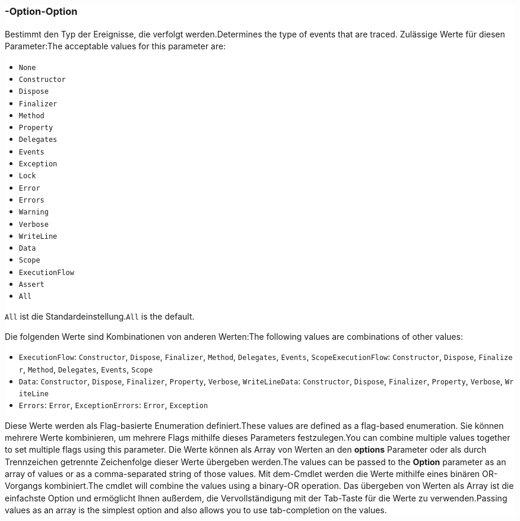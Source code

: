 ### <span data-ttu-id="d646b-167">-Option</span><span class="sxs-lookup"><span data-stu-id="d646b-167">-Option</span></span>

<span data-ttu-id="d646b-168">Bestimmt den Typ der Ereignisse, die verfolgt werden.</span><span class="sxs-lookup"><span data-stu-id="d646b-168">Determines the type of events that are traced.</span></span> <span data-ttu-id="d646b-169">Zulässige Werte für diesen Parameter:</span><span class="sxs-lookup"><span data-stu-id="d646b-169">The acceptable values for this parameter are:</span></span>

- `None`
- `Constructor`
- `Dispose`
- `Finalizer`
- `Method`
- `Property`
- `Delegates`
- `Events`
- `Exception`
- `Lock`
- `Error`
- `Errors`
- `Warning`
- `Verbose`
- `WriteLine`
- `Data`
- `Scope`
- `ExecutionFlow`
- `Assert`
- `All`

<span data-ttu-id="d646b-170">`All` ist die Standardeinstellung.</span><span class="sxs-lookup"><span data-stu-id="d646b-170">`All` is the default.</span></span>

<span data-ttu-id="d646b-171">Die folgenden Werte sind Kombinationen von anderen Werten:</span><span class="sxs-lookup"><span data-stu-id="d646b-171">The following values are combinations of other values:</span></span>

- <span data-ttu-id="d646b-172">`ExecutionFlow`: `Constructor`, `Dispose`, `Finalizer`, `Method`, `Delegates`, `Events`, `Scope`</span><span class="sxs-lookup"><span data-stu-id="d646b-172">`ExecutionFlow`: `Constructor`, `Dispose`, `Finalizer`, `Method`, `Delegates`, `Events`, `Scope`</span></span>
- <span data-ttu-id="d646b-173">`Data`: `Constructor`, `Dispose`, `Finalizer`, `Property`, `Verbose`, `WriteLine`</span><span class="sxs-lookup"><span data-stu-id="d646b-173">`Data`: `Constructor`, `Dispose`, `Finalizer`, `Property`, `Verbose`, `WriteLine`</span></span>
- <span data-ttu-id="d646b-174">`Errors`: `Error`, `Exception`</span><span class="sxs-lookup"><span data-stu-id="d646b-174">`Errors`: `Error`, `Exception`</span></span>

<span data-ttu-id="d646b-175">Diese Werte werden als Flag-basierte Enumeration definiert.</span><span class="sxs-lookup"><span data-stu-id="d646b-175">These values are defined as a flag-based enumeration.</span></span> <span data-ttu-id="d646b-176">Sie können mehrere Werte kombinieren, um mehrere Flags mithilfe dieses Parameters festzulegen.</span><span class="sxs-lookup"><span data-stu-id="d646b-176">You can combine multiple values together to set multiple flags using this parameter.</span></span> <span data-ttu-id="d646b-177">Die Werte können als Array von Werten an den **options** Parameter oder als durch Trennzeichen getrennte Zeichenfolge dieser Werte übergeben werden.</span><span class="sxs-lookup"><span data-stu-id="d646b-177">The values can be passed to the **Option** parameter as an array of values or as a comma-separated string of those values.</span></span> <span data-ttu-id="d646b-178">Mit dem-Cmdlet werden die Werte mithilfe eines binären OR-Vorgangs kombiniert.</span><span class="sxs-lookup"><span data-stu-id="d646b-178">The cmdlet will combine the values using a binary-OR operation.</span></span> <span data-ttu-id="d646b-179">Das übergeben von Werten als Array ist die einfachste Option und ermöglicht Ihnen außerdem, die Vervollständigung mit der Tab-Taste für die Werte zu verwenden.</span><span class="sxs-lookup"><span data-stu-id="d646b-179">Passing values as an array is the simplest option and also allows you to use tab-completion on the values.</span></span>
